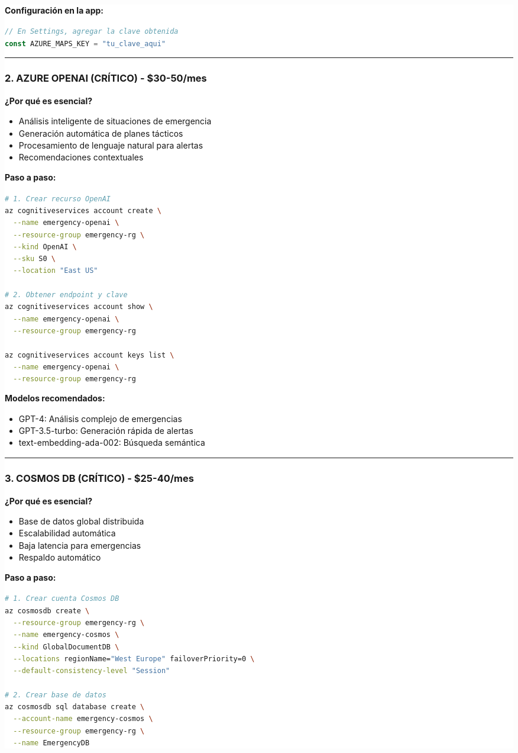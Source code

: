 **Configuración en la app:**
```typescript
// En Settings, agregar la clave obtenida
const AZURE_MAPS_KEY = "tu_clave_aqui"
```

---

### **2. AZURE OPENAI (CRÍTICO) - $30-50/mes**

**¿Por qué es esencial?**
- Análisis inteligente de situaciones de emergencia
- Generación automática de planes tácticos
- Procesamiento de lenguaje natural para alertas
- Recomendaciones contextuales

**Paso a paso:**

```bash
# 1. Crear recurso OpenAI
az cognitiveservices account create \
  --name emergency-openai \
  --resource-group emergency-rg \
  --kind OpenAI \
  --sku S0 \
  --location "East US"

# 2. Obtener endpoint y clave
az cognitiveservices account show \
  --name emergency-openai \
  --resource-group emergency-rg

az cognitiveservices account keys list \
  --name emergency-openai \
  --resource-group emergency-rg
```

**Modelos recomendados:**
- GPT-4: Análisis complejo de emergencias
- GPT-3.5-turbo: Generación rápida de alertas
- text-embedding-ada-002: Búsqueda semántica

---

### **3. COSMOS DB (CRÍTICO) - $25-40/mes**

**¿Por qué es esencial?**
- Base de datos global distribuida
- Escalabilidad automática
- Baja latencia para emergencias
- Respaldo automático

**Paso a paso:**

```bash
# 1. Crear cuenta Cosmos DB
az cosmosdb create \
  --resource-group emergency-rg \
  --name emergency-cosmos \
  --kind GlobalDocumentDB \
  --locations regionName="West Europe" failoverPriority=0 \
  --default-consistency-level "Session"

# 2. Crear base de datos
az cosmosdb sql database create \
  --account-name emergency-cosmos \
  --resource-group emergency-rg \
  --name EmergencyDB
```